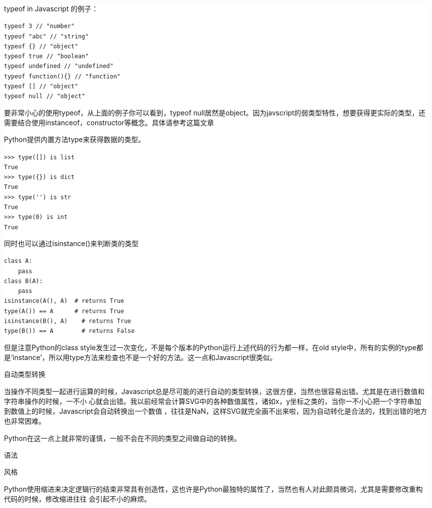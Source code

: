 typeof in Javascript 的例子：

    
    
    typeof 3 // "number"
    typeof "abc" // "string"
    typeof {} // "object"
    typeof true // "boolean"
    typeof undefined // "undefined"
    typeof function(){} // "function"
    typeof [] // "object"
    typeof null // "object"

要非常小心的使用typeof，从上面的例子你可以看到，typeof null居然是object。因为javscript的弱类型特性，想要获得更实际的类型，还
需要结合使用instanceof，constructor等概念。具体请参考这篇文章

Python提供内置方法type来获得数据的类型。

    
    
    >>> type([]) is list
    True
    >>> type({}) is dict
    True
    >>> type('') is str
    True
    >>> type(0) is int
    True

同时也可以通过isinstance()来判断类的类型

    
    
    class A:
        pass
    class B(A):
        pass
    isinstance(A(), A)  # returns True
    type(A()) == A      # returns True
    isinstance(B(), A)    # returns True
    type(B()) == A        # returns False

但是注意Python的class style发生过一次变化，不是每个版本的Python运行上述代码的行为都一样，在old
style中，所有的实例的type都是‘instance’，所以用type方法来检查也不是一个好的方法。这一点和Javascript很类似。

自动类型转换

当操作不同类型一起进行运算的时候，Javascript总是尽可能的进行自动的类型转换，这很方便，当然也很容易出错。尤其是在进行数值和字符串操作的时候，一不小
心就会出错。我以前经常会计算SVG中的各种数值属性，诸如x，y坐标之类的，当你一不小心把一个字符串加到数值上的时候，Javascript会自动转换出一个数值
，往往是NaN，这样SVG就完全画不出来啦，因为自动转化是合法的，找到出错的地方也非常困难。

Python在这一点上就非常的谨慎，一般不会在不同的类型之间做自动的转换。

语法

风格

Python使用缩进来决定逻辑行的结束非常具有创造性，这也许是Python最独特的属性了，当然也有人对此颇具微词，尤其是需要修改重构代码的时候，修改缩进往往
会引起不小的麻烦。

